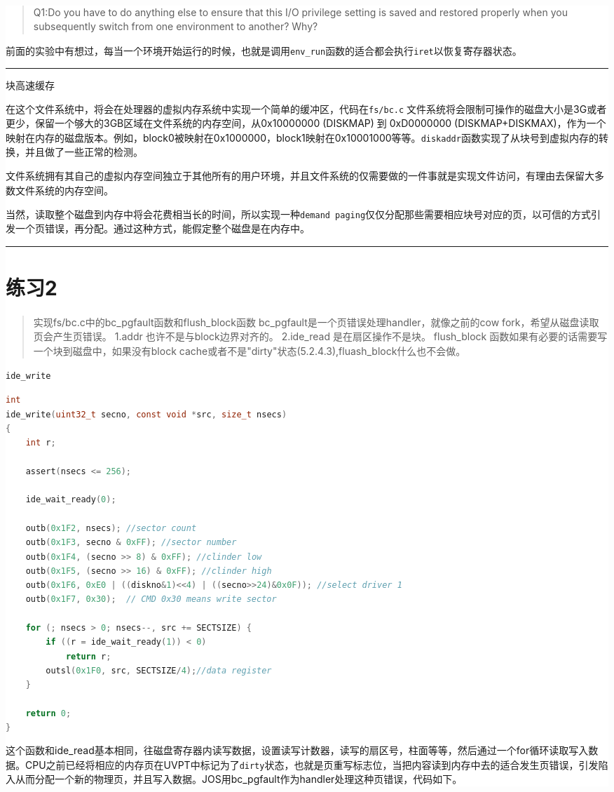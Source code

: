 
>Q1:Do you have to do anything else to ensure that this I/O privilege setting is saved and restored properly when you subsequently switch from one environment to another? Why?

前面的实验中有想过，每当一个环境开始运行的时候，也就是调用`env_run`函数的适合都会执行`iret`以恢复寄存器状态。

---

块高速缓存

在这个文件系统中，将会在处理器的虚拟内存系统中实现一个简单的缓冲区，代码在`fs/bc.c`
文件系统将会限制可操作的磁盘大小是3G或者更少，保留一个够大的3GB区域在文件系统的内存空间，从0x10000000 (DISKMAP) 到 0xD0000000 (DISKMAP+DISKMAX)，作为一个映射在内存的磁盘版本。例如，block0被映射在0x1000000，block1映射在0x10001000等等。`diskaddr`函数实现了从块号到虚拟内存的转换，并且做了一些正常的检测。

文件系统拥有其自己的虚拟内存空间独立于其他所有的用户环境，并且文件系统的仅需要做的一件事就是实现文件访问，有理由去保留大多数文件系统的内存空间。

当然，读取整个磁盘到内存中将会花费相当长的时间，所以实现一种`demand paging`仅仅分配那些需要相应块号对应的页，以可信的方式引发一个页错误，再分配。通过这种方式，能假定整个磁盘是在内存中。

---
# 练习2
>实现fs/bc.c中的bc_pgfault函数和flush_block函数
>bc_pgfault是一个页错误处理handler，就像之前的cow fork，希望从磁盘读取页会产生页错误。
>  1.addr 也许不是与block边界对齐的。
>  2.ide_read 是在扇区操作不是块。
>flush_block 函数如果有必要的话需要写一个块到磁盘中，如果没有block cache或者不是"dirty"状态(5.2.4.3),fluash_block什么也不会做。

`ide_write`
``` C
int
ide_write(uint32_t secno, const void *src, size_t nsecs)
{
    int r;

    assert(nsecs <= 256);

    ide_wait_ready(0);

    outb(0x1F2, nsecs); //sector count
    outb(0x1F3, secno & 0xFF); //sector number
    outb(0x1F4, (secno >> 8) & 0xFF); //clinder low
    outb(0x1F5, (secno >> 16) & 0xFF); //clinder high
    outb(0x1F6, 0xE0 | ((diskno&1)<<4) | ((secno>>24)&0x0F)); //select driver 1
    outb(0x1F7, 0x30);  // CMD 0x30 means write sector

    for (; nsecs > 0; nsecs--, src += SECTSIZE) {
        if ((r = ide_wait_ready(1)) < 0)
            return r;
        outsl(0x1F0, src, SECTSIZE/4);//data register
    }

    return 0;
}

```
这个函数和ide_read基本相同，往磁盘寄存器内读写数据，设置读写计数器，读写的扇区号，柱面等等，然后通过一个for循环读取写入数据。CPU之前已经将相应的内存页在UVPT中标记为了`dirty`状态，也就是页重写标志位，当把内容读到内存中去的适合发生页错误，引发陷入从而分配一个新的物理页，并且写入数据。JOS用bc_pgfault作为handler处理这种页错误，代码如下。

